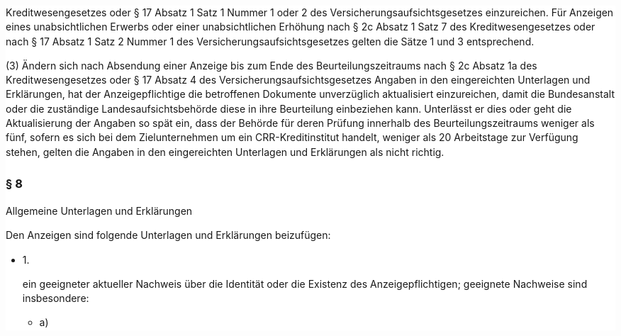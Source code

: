 Kreditwesengesetzes oder § 17 Absatz 1 Satz 1 Nummer 1 oder 2 des
Versicherungsaufsichtsgesetzes einzureichen. Für Anzeigen eines
unabsichtlichen Erwerbs oder einer unabsichtlichen Erhöhung nach § 2c
Absatz 1 Satz 7 des Kreditwesengesetzes oder nach § 17 Absatz 1 Satz 2
Nummer 1 des Versicherungsaufsichtsgesetzes gelten die Sätze 1 und 3
entsprechend.

</div>

<div class="jurAbsatz">

(3) Ändern sich nach Absendung einer Anzeige bis zum Ende des
Beurteilungszeitraums nach § 2c Absatz 1a des Kreditwesengesetzes oder
§ 17 Absatz 4 des Versicherungsaufsichtsgesetzes Angaben in den
eingereichten Unterlagen und Erklärungen, hat der Anzeigepflichtige die
betroffenen Dokumente unverzüglich aktualisiert einzureichen, damit die
Bundesanstalt oder die zuständige Landesaufsichtsbehörde diese in ihre
Beurteilung einbeziehen kann. Unterlässt er dies oder geht die
Aktualisierung der Angaben so spät ein, dass der Behörde für deren
Prüfung innerhalb des Beurteilungszeitraums weniger als fünf, sofern es
sich bei dem Zielunternehmen um ein CRR-Kreditinstitut handelt, weniger
als 20 Arbeitstage zur Verfügung stehen, gelten die Angaben in den
eingereichten Unterlagen und Erklärungen als nicht richtig.

</div>

</div>

</div>

</div>

<span id="BJNR056210009BJNE000801311.html"></span>

### § 8  
Allgemeine Unterlagen und Erklärungen

<div>

<div class="jnhtml">

<div>

<div class="jurAbsatz">

Den Anzeigen sind folgende Unterlagen und Erklärungen beizufügen:

  - 1\.
    
    <div style="">
    
    ein geeigneter aktueller Nachweis über die Identität oder die
    Existenz des Anzeigepflichtigen; geeignete Nachweise sind
    insbesondere:
    
      - a)
        
        <div style="">
        